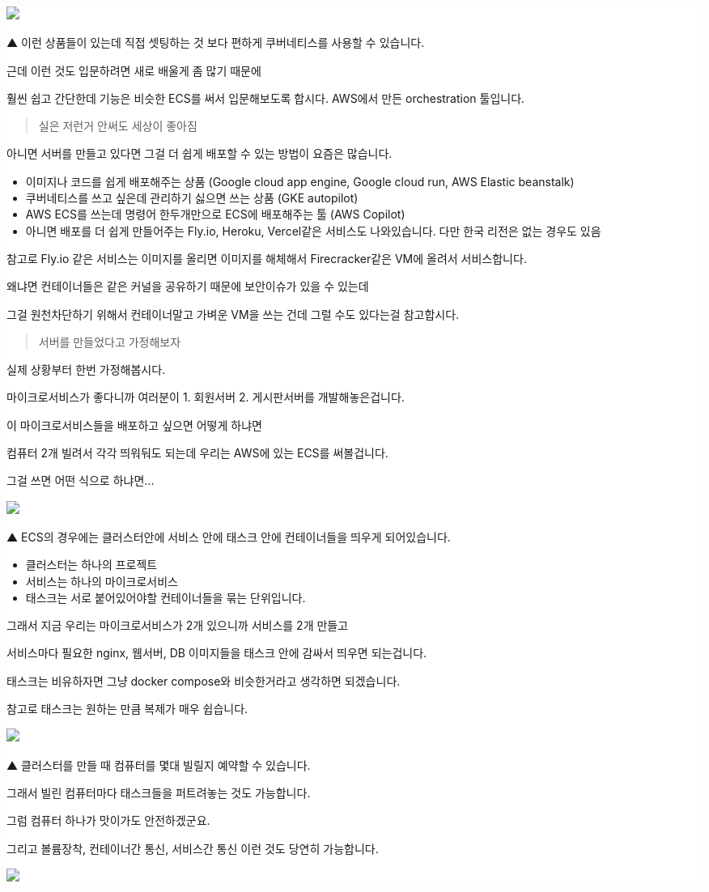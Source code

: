 ![](https://d2hxk0kgvzehcg.cloudfront.net/wp-content/uploads/2024/11/%EC%A0%9C%EB%AA%A9-%EC%97%86%EC%9D%8C1-1.png)

▲ 이런 상품들이 있는데 직접 셋팅하는 것 보다 편하게 쿠버네티스를 사용할 수 있습니다.

근데 이런 것도 입문하려면 새로 배울게 좀 많기 때문에

훨씬 쉽고 간단한데 기능은 비슷한 ECS를 써서 입문해보도록 합시다. AWS에서 만든 orchestration 툴입니다.

> 실은 저런거 안써도 세상이 좋아짐

아니면 서버를 만들고 있다면 그걸 더 쉽게 배포할 수 있는 방법이 요즘은 많습니다.

- 이미지나 코드를 쉽게 배포해주는 상품 (Google cloud app engine, Google cloud run, AWS Elastic beanstalk)
- 쿠버네티스를 쓰고 싶은데 관리하기 싫으면 쓰는 상품 (GKE autopilot)
- AWS ECS를 쓰는데 명령어 한두개만으로 ECS에 배포해주는 툴 (AWS Copilot)
- 아니면 배포를 더 쉽게 만들어주는 Fly.io, Heroku, Vercel같은 서비스도 나와있습니다. 다만 한국 리전은 없는 경우도 있음

참고로 Fly.io 같은 서비스는 이미지를 올리면 이미지를 해체해서 Firecracker같은 VM에 올려서 서비스합니다.

왜냐면 컨테이너들은 같은 커널을 공유하기 때문에 보안이슈가 있을 수 있는데

그걸 원천차단하기 위해서 컨테이너말고 가벼운 VM을 쓰는 건데 그럴 수도 있다는걸 참고합시다.

> 서버를 만들었다고 가정해보자

실제 상황부터 한번 가정해봅시다.

마이크로서비스가 좋다니까 여러분이 1. 회원서버 2. 게시판서버를 개발해놓은겁니다.

이 마이크로서비스들을 배포하고 싶으면 어떻게 하냐면

컴퓨터 2개 빌려서 각각 띄워둬도 되는데 우리는 AWS에 있는 ECS를 써볼겁니다.

그걸 쓰면 어떤 식으로 하냐면...

![](https://d2hxk0kgvzehcg.cloudfront.net/wp-content/uploads/2024/11/%EA%B7%B8%EB%A6%BC1-1.png)

▲ ECS의 경우에는 클러스터안에 서비스 안에 태스크 안에 컨테이너들을 띄우게 되어있습니다.

- 클러스터는 하나의 프로젝트
- 서비스는 하나의 마이크로서비스
- 태스크는 서로 붙어있어야할 컨테이너들을 묶는 단위입니다.

그래서 지금 우리는 마이크로서비스가 2개 있으니까 서비스를 2개 만들고

서비스마다 필요한 nginx, 웹서버, DB 이미지들을 태스크 안에 감싸서 띄우면 되는겁니다.

태스크는 비유하자면 그냥 docker compose와 비슷한거라고 생각하면 되겠습니다.

참고로 태스크는 원하는 만큼 복제가 매우 쉽습니다.

![](https://d2hxk0kgvzehcg.cloudfront.net/wp-content/uploads/2024/11/%EA%B7%B8%EB%A6%BC2-1.png)

▲ 클러스터를 만들 때 컴퓨터를 몇대 빌릴지 예약할 수 있습니다.

그래서 빌린 컴퓨터마다 태스크들을 퍼트려놓는 것도 가능합니다.

그럼 컴퓨터 하나가 맛이가도 안전하겠군요.

그리고 볼륨장착, 컨테이너간 통신, 서비스간 통신 이런 것도 당연히 가능합니다.

![](https://d2hxk0kgvzehcg.cloudfront.net/wp-content/uploads/2024/11/%EA%B7%B8%EB%A6%BC5.png)
